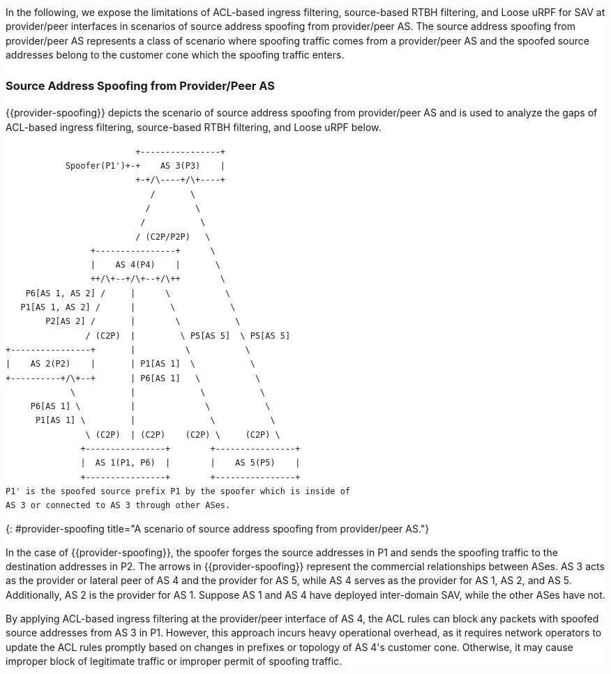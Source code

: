 In the following, we expose the limitations of ACL-based ingress filtering, source-based RTBH filtering, and Loose uRPF for SAV at provider/peer interfaces in scenarios of source address spoofing from provider/peer AS. The source address spoofing from provider/peer AS represents a class of scenario where spoofing traffic comes from a provider/peer AS and the spoofed source addresses belong to the customer cone which the spoofing traffic enters.

### Source Address Spoofing from Provider/Peer AS

{{provider-spoofing}} depicts the scenario of source address spoofing from provider/peer AS and is used to analyze the gaps of ACL-based ingress filtering, source-based RTBH filtering, and Loose uRPF below.

~~~~~~~~~~
                          +----------------+
            Spoofer(P1')+-+    AS 3(P3)    |
                          +-+/\----+/\+----+
                             /       \
                            /         \ 
                           /           \
                          / (C2P/P2P)   \
                 +----------------+      \
                 |    AS 4(P4)    |       \
                 ++/\+--+/\+--+/\++        \
    P6[AS 1, AS 2] /     |      \           \
   P1[AS 1, AS 2] /      |       \           \
        P2[AS 2] /       |        \           \
                / (C2P)  |         \ P5[AS 5]  \ P5[AS 5]
+----------------+       |          \           \    
|    AS 2(P2)    |       | P1[AS 1]  \           \
+----------+/\+--+       | P6[AS 1]   \           \
             \           |             \           \
     P6[AS 1] \          |              \           \
      P1[AS 1] \         |               \           \
                \ (C2P)  | (C2P)    (C2P) \     (C2P) \
               +----------------+        +----------------+
               |  AS 1(P1, P6)  |        |    AS 5(P5)    |
               +----------------+        +----------------+
P1' is the spoofed source prefix P1 by the spoofer which is inside of 
AS 3 or connected to AS 3 through other ASes.
~~~~~~~~~~
{: #provider-spoofing title="A scenario of source address spoofing from provider/peer AS."}

In the case of {{provider-spoofing}}, the spoofer forges the source addresses in P1 and sends the spoofing traffic to the destination addresses in P2. The arrows in {{provider-spoofing}} represent the commercial relationships between ASes. AS 3 acts as the provider or lateral peer of AS 4 and the provider for AS 5, while AS 4 serves as the provider for AS 1, AS 2, and AS 5. Additionally, AS 2 is the provider for AS 1. Suppose AS 1 and AS 4 have deployed inter-domain SAV, while the other ASes have not.

By applying ACL-based ingress filtering at the provider/peer interface of AS 4, the ACL rules can block any packets with spoofed source addresses from AS 3 in P1. However, this approach incurs heavy operational overhead, as it requires network operators to update the ACL rules promptly based on changes in prefixes or topology of AS 4's customer cone. Otherwise, it may cause improper block of legitimate traffic or improper permit of spoofing traffic.
